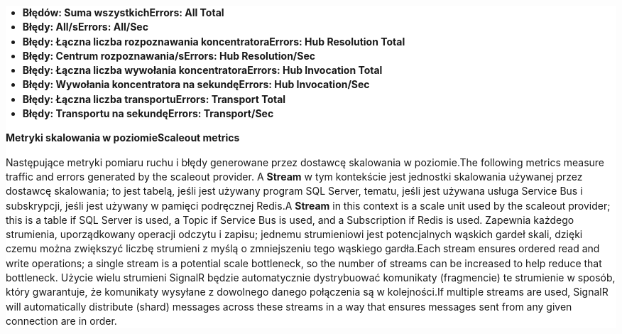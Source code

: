 - <span data-ttu-id="00f6a-223">**Błędów: Suma wszystkich**</span><span class="sxs-lookup"><span data-stu-id="00f6a-223">**Errors: All Total**</span></span>
- <span data-ttu-id="00f6a-224">**Błędy: All/s**</span><span class="sxs-lookup"><span data-stu-id="00f6a-224">**Errors: All/Sec**</span></span>
- <span data-ttu-id="00f6a-225">**Błędy: Łączna liczba rozpoznawania koncentratora**</span><span class="sxs-lookup"><span data-stu-id="00f6a-225">**Errors: Hub Resolution Total**</span></span>
- <span data-ttu-id="00f6a-226">**Błędy: Centrum rozpoznawania/s**</span><span class="sxs-lookup"><span data-stu-id="00f6a-226">**Errors: Hub Resolution/Sec**</span></span>
- <span data-ttu-id="00f6a-227">**Błędy: Łączna liczba wywołania koncentratora**</span><span class="sxs-lookup"><span data-stu-id="00f6a-227">**Errors: Hub Invocation Total**</span></span>
- <span data-ttu-id="00f6a-228">**Błędy: Wywołania koncentratora na sekundę**</span><span class="sxs-lookup"><span data-stu-id="00f6a-228">**Errors: Hub Invocation/Sec**</span></span>
- <span data-ttu-id="00f6a-229">**Błędy: Łączna liczba transportu**</span><span class="sxs-lookup"><span data-stu-id="00f6a-229">**Errors: Transport Total**</span></span>
- <span data-ttu-id="00f6a-230">**Błędy: Transportu na sekundę**</span><span class="sxs-lookup"><span data-stu-id="00f6a-230">**Errors: Transport/Sec**</span></span>

<a id="scaleout_metrics"></a>

<span data-ttu-id="00f6a-231">**Metryki skalowania w poziomie**</span><span class="sxs-lookup"><span data-stu-id="00f6a-231">**Scaleout metrics**</span></span>

<span data-ttu-id="00f6a-232">Następujące metryki pomiaru ruchu i błędy generowane przez dostawcę skalowania w poziomie.</span><span class="sxs-lookup"><span data-stu-id="00f6a-232">The following metrics measure traffic and errors generated by the scaleout provider.</span></span> <span data-ttu-id="00f6a-233">A **Stream** w tym kontekście jest jednostki skalowania używanej przez dostawcę skalowania; to jest tabelą, jeśli jest używany program SQL Server, tematu, jeśli jest używana usługa Service Bus i subskrypcji, jeśli jest używany w pamięci podręcznej Redis.</span><span class="sxs-lookup"><span data-stu-id="00f6a-233">A **Stream** in this context is a scale unit used by the scaleout provider; this is a table if SQL Server is used, a Topic if Service Bus is used, and a Subscription if Redis is used.</span></span> <span data-ttu-id="00f6a-234">Zapewnia każdego strumienia, uporządkowany operacji odczytu i zapisu; jednemu strumieniowi jest potencjalnych wąskich gardeł skali, dzięki czemu można zwiększyć liczbę strumieni z myślą o zmniejszeniu tego wąskiego gardła.</span><span class="sxs-lookup"><span data-stu-id="00f6a-234">Each stream ensures ordered read and write operations; a single stream is a potential scale bottleneck, so the number of streams can be increased to help reduce that bottleneck.</span></span> <span data-ttu-id="00f6a-235">Użycie wielu strumieni SignalR będzie automatycznie dystrybuować komunikaty (fragmencie) te strumienie w sposób, który gwarantuje, że komunikaty wysyłane z dowolnego danego połączenia są w kolejności.</span><span class="sxs-lookup"><span data-stu-id="00f6a-235">If multiple streams are used, SignalR will automatically distribute (shard) messages across these streams in a way that ensures messages sent from any given connection are in order.</span></span>
